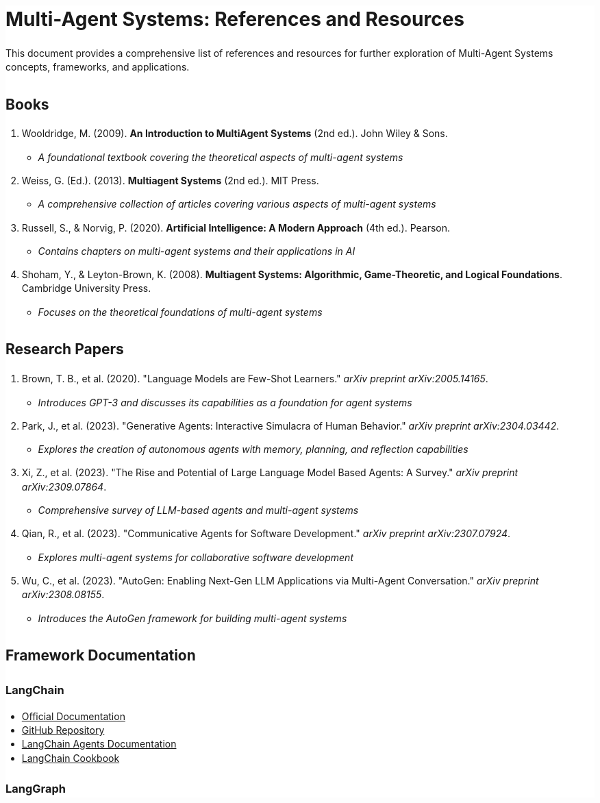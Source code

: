 # Multi-Agent Systems: References and Resources

This document provides a comprehensive list of references and resources for further exploration of Multi-Agent Systems concepts, frameworks, and applications.

## Books

1. Wooldridge, M. (2009). **An Introduction to MultiAgent Systems** (2nd ed.). John Wiley & Sons.
   - *A foundational textbook covering the theoretical aspects of multi-agent systems*

2. Weiss, G. (Ed.). (2013). **Multiagent Systems** (2nd ed.). MIT Press.
   - *A comprehensive collection of articles covering various aspects of multi-agent systems*

3. Russell, S., & Norvig, P. (2020). **Artificial Intelligence: A Modern Approach** (4th ed.). Pearson.
   - *Contains chapters on multi-agent systems and their applications in AI*

4. Shoham, Y., & Leyton-Brown, K. (2008). **Multiagent Systems: Algorithmic, Game-Theoretic, and Logical Foundations**. Cambridge University Press.
   - *Focuses on the theoretical foundations of multi-agent systems*

## Research Papers

1. Brown, T. B., et al. (2020). "Language Models are Few-Shot Learners." *arXiv preprint arXiv:2005.14165*.
   - *Introduces GPT-3 and discusses its capabilities as a foundation for agent systems*

2. Park, J., et al. (2023). "Generative Agents: Interactive Simulacra of Human Behavior." *arXiv preprint arXiv:2304.03442*.
   - *Explores the creation of autonomous agents with memory, planning, and reflection capabilities*

3. Xi, Z., et al. (2023). "The Rise and Potential of Large Language Model Based Agents: A Survey." *arXiv preprint arXiv:2309.07864*.
   - *Comprehensive survey of LLM-based agents and multi-agent systems*

4. Qian, R., et al. (2023). "Communicative Agents for Software Development." *arXiv preprint arXiv:2307.07924*.
   - *Explores multi-agent systems for collaborative software development*

5. Wu, C., et al. (2023). "AutoGen: Enabling Next-Gen LLM Applications via Multi-Agent Conversation." *arXiv preprint arXiv:2308.08155*.
   - *Introduces the AutoGen framework for building multi-agent systems*

## Framework Documentation

### LangChain

- [Official Documentation](https://python.langchain.com/docs/introduction/)
- [GitHub Repository](https://github.com/langchain-ai/langchain)
- [LangChain Agents Documentation](https://python.langchain.com/docs/modules/agents/)
- [LangChain Cookbook](https://github.com/langchain-ai/langchain/tree/master/cookbook)

### LangGraph
